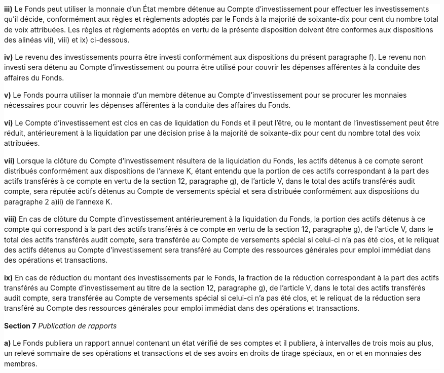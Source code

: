 

**iii)** Le Fonds peut utiliser la monnaie d’un État membre détenue au Compte d’investissement pour effectuer les investissements qu’il décide, conformément aux règles et règlements adoptés par le Fonds à la majorité de soixante-dix pour cent du nombre total de voix attribuées. Les règles et règlements adoptés en vertu de la présente disposition doivent être conformes aux dispositions des alinéas vii), viii) et ix) ci-dessous.



**iv)** Le revenu des investissements pourra être investi conformément aux dispositions du présent paragraphe f). Le revenu non investi sera détenu au Compte d’investissement ou pourra être utilisé pour couvrir les dépenses afférentes à la conduite des affaires du Fonds.



**v)** Le Fonds pourra utiliser la monnaie d’un membre détenue au Compte d’investissement pour se procurer les monnaies nécessaires pour couvrir les dépenses afférentes à la conduite des affaires du Fonds.



**vi)** Le Compte d’investissement est clos en cas de liquidation du Fonds et il peut l’être, ou le montant de l’investissement peut être réduit, antérieurement à la liquidation par une décision prise à la majorité de soixante-dix pour cent du nombre total des voix attribuées.



**vii)** Lorsque la clôture du Compte d’investissement résultera de la liquidation du Fonds, les actifs détenus à ce compte seront distribués conformément aux dispositions de l’annexe K, étant entendu que la portion de ces actifs correspondant à la part des actifs transférés à ce compte en vertu de la section 12, paragraphe g), de l’article V, dans le total des actifs transférés audit compte, sera réputée actifs détenus au Compte de versements spécial et sera distribuée conformément aux dispositions du paragraphe 2 a)ii) de l’annexe K.



**viii)** En cas de clôture du Compte d’investissement antérieurement à la liquidation du Fonds, la portion des actifs détenus à ce compte qui correspond à la part des actifs transférés à ce compte en vertu de la section 12, paragraphe g), de l’article V, dans le total des actifs transférés audit compte, sera transférée au Compte de versements spécial si celui-ci n’a pas été clos, et le reliquat des actifs détenus au Compte d’investissement sera transféré au Compte des ressources générales pour emploi immédiat dans des opérations et transactions.



**ix)** En cas de réduction du montant des investissements par le Fonds, la fraction de la réduction correspondant à la part des actifs transférés au Compte d’investissement au titre de la section 12, paragraphe g), de l’article V, dans le total des actifs transférés audit compte, sera transférée au Compte de versements spécial si celui-ci n’a pas été clos, et le reliquat de la réduction sera transféré au Compte des ressources générales pour emploi immédiat dans des opérations et transactions.







**Section 7** *Publication de rapports*



**a)** Le Fonds publiera un rapport annuel contenant un état vérifié de ses comptes et il publiera, à intervalles de trois mois au plus, un relevé sommaire de ses opérations et transactions et de ses avoirs en droits de tirage spéciaux, en or et en monnaies des membres.
